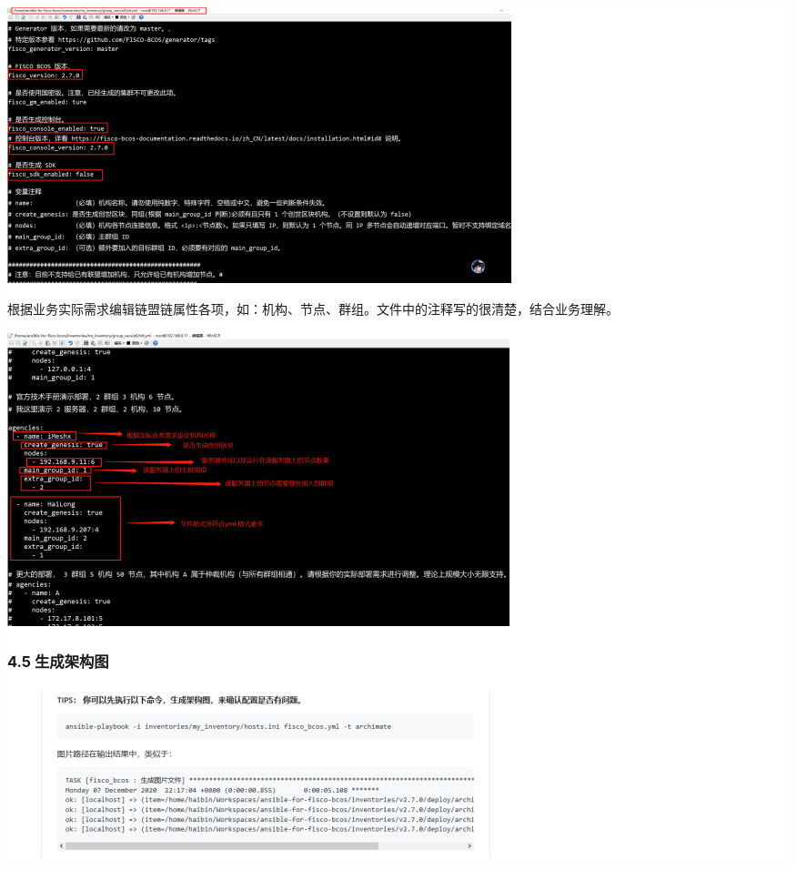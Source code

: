 ![](../../../images/articles/ansible_FISCO-BCOS_Webase-deploy/ansible_FISCO-BCOS_Webase-deploy2357.png)

根据业务实际需求编辑链盟链属性各项，如：机构、节点、群组。文件中的注释写的很清楚，结合业务理解。

![](../../../images/articles/ansible_FISCO-BCOS_Webase-deploy/ansible_FISCO-BCOS_Webase-deploy2417.png)

### 4.5 生成架构图

![](../../../images/articles/ansible_FISCO-BCOS_Webase-deploy/ansible_FISCO-BCOS_Webase-deploy2438.png)
